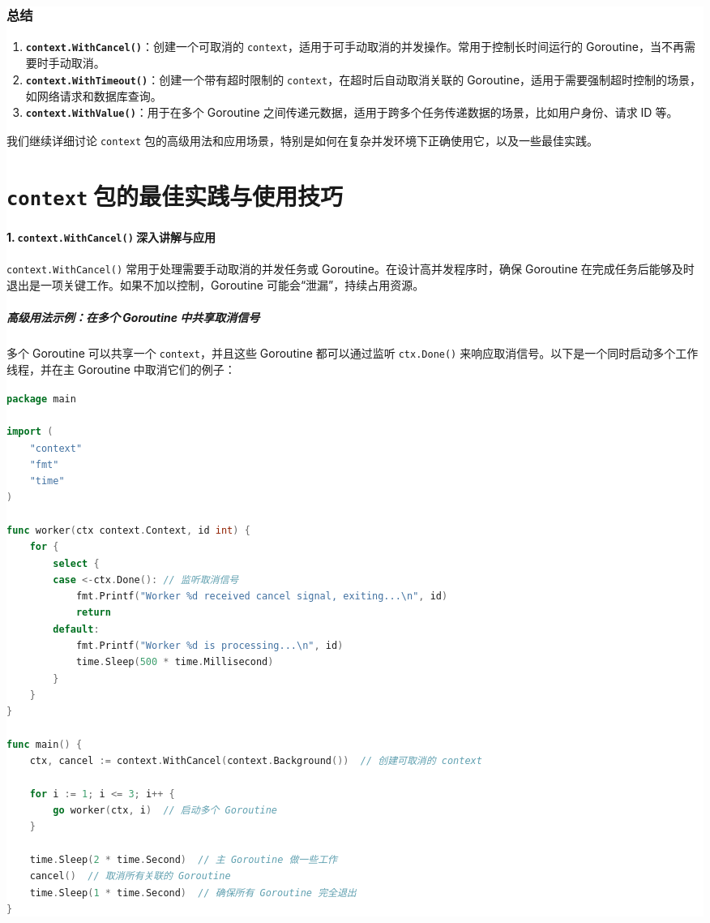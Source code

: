### 总结

1. **`context.WithCancel()`**：创建一个可取消的 `context`，适用于可手动取消的并发操作。常用于控制长时间运行的 Goroutine，当不再需要时手动取消。
2. **`context.WithTimeout()`**：创建一个带有超时限制的 `context`，在超时后自动取消关联的 Goroutine，适用于需要强制超时控制的场景，如网络请求和数据库查询。
3. **`context.WithValue()`**：用于在多个 Goroutine 之间传递元数据，适用于跨多个任务传递数据的场景，比如用户身份、请求 ID 等。

我们继续详细讨论 `context` 包的高级用法和应用场景，特别是如何在复杂并发环境下正确使用它，以及一些最佳实践。

# `context` 包的最佳实践与使用技巧

#### 1. **`context.WithCancel()` 深入讲解与应用**

`context.WithCancel()` 常用于处理需要手动取消的并发任务或 Goroutine。在设计高并发程序时，确保 Goroutine 在完成任务后能够及时退出是一项关键工作。如果不加以控制，Goroutine 可能会“泄漏”，持续占用资源。

##### **高级用法示例：在多个 Goroutine 中共享取消信号**

多个 Goroutine 可以共享一个 `context`，并且这些 Goroutine 都可以通过监听 `ctx.Done()` 来响应取消信号。以下是一个同时启动多个工作线程，并在主 Goroutine 中取消它们的例子：

```go
package main

import (
    "context"
    "fmt"
    "time"
)

func worker(ctx context.Context, id int) {
    for {
        select {
        case <-ctx.Done(): // 监听取消信号
            fmt.Printf("Worker %d received cancel signal, exiting...\n", id)
            return
        default:
            fmt.Printf("Worker %d is processing...\n", id)
            time.Sleep(500 * time.Millisecond)
        }
    }
}

func main() {
    ctx, cancel := context.WithCancel(context.Background())  // 创建可取消的 context

    for i := 1; i <= 3; i++ {
        go worker(ctx, i)  // 启动多个 Goroutine
    }

    time.Sleep(2 * time.Second)  // 主 Goroutine 做一些工作
    cancel()  // 取消所有关联的 Goroutine
    time.Sleep(1 * time.Second)  // 确保所有 Goroutine 完全退出
}
```
